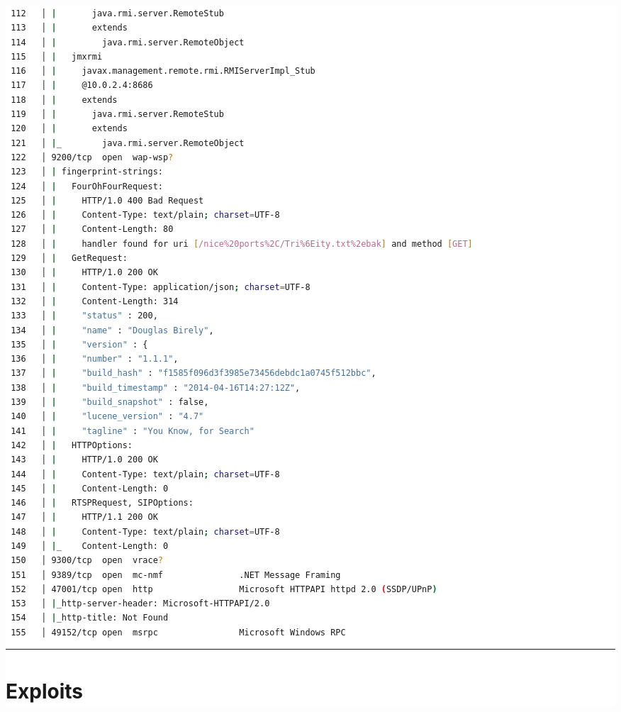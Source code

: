 ```bash
 112   │ |       java.rmi.server.RemoteStub
 113   │ |       extends
 114   │ |         java.rmi.server.RemoteObject
 115   │ |   jmxrmi
 116   │ |     javax.management.remote.rmi.RMIServerImpl_Stub
 117   │ |     @10.0.2.4:8686
 118   │ |     extends
 119   │ |       java.rmi.server.RemoteStub
 120   │ |       extends
 121   │ |_        java.rmi.server.RemoteObject
 122   │ 9200/tcp  open  wap-wsp?
 123   │ | fingerprint-strings: 
 124   │ |   FourOhFourRequest: 
 125   │ |     HTTP/1.0 400 Bad Request
 126   │ |     Content-Type: text/plain; charset=UTF-8
 127   │ |     Content-Length: 80
 128   │ |     handler found for uri [/nice%20ports%2C/Tri%6Eity.txt%2ebak] and method [GET]
 129   │ |   GetRequest: 
 130   │ |     HTTP/1.0 200 OK
 131   │ |     Content-Type: application/json; charset=UTF-8
 132   │ |     Content-Length: 314
 133   │ |     "status" : 200,
 134   │ |     "name" : "Douglas Birely",
 135   │ |     "version" : {
 136   │ |     "number" : "1.1.1",
 137   │ |     "build_hash" : "f1585f096d3f3985e73456debdc1a0745f512bbc",
 138   │ |     "build_timestamp" : "2014-04-16T14:27:12Z",
 139   │ |     "build_snapshot" : false,
 140   │ |     "lucene_version" : "4.7"
 141   │ |     "tagline" : "You Know, for Search"
 142   │ |   HTTPOptions: 
 143   │ |     HTTP/1.0 200 OK
 144   │ |     Content-Type: text/plain; charset=UTF-8
 145   │ |     Content-Length: 0
 146   │ |   RTSPRequest, SIPOptions: 
 147   │ |     HTTP/1.1 200 OK
 148   │ |     Content-Type: text/plain; charset=UTF-8
 149   │ |_    Content-Length: 0
 150   │ 9300/tcp  open  vrace?
 151   │ 9389/tcp  open  mc-nmf               .NET Message Framing
 152   │ 47001/tcp open  http                 Microsoft HTTPAPI httpd 2.0 (SSDP/UPnP)
 153   │ |_http-server-header: Microsoft-HTTPAPI/2.0
 154   │ |_http-title: Not Found
 155   │ 49152/tcp open  msrpc                Microsoft Windows RPC
```


* * *
# Exploits 
